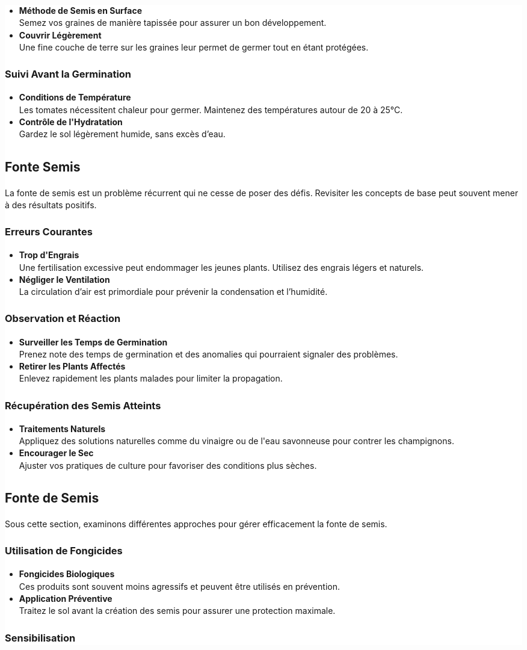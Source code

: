 - **Méthode de Semis en Surface**  
  Semez vos graines de manière tapissée pour assurer un bon développement.
- **Couvrir Légèrement**  
  Une fine couche de terre sur les graines leur permet de germer tout en étant protégées.

### Suivi Avant la Germination

- **Conditions de Température**  
  Les tomates nécessitent chaleur pour germer. Maintenez des températures autour de 20 à 25°C.
- **Contrôle de l'Hydratation**  
  Gardez le sol légèrement humide, sans excès d’eau.

## Fonte Semis

La fonte de semis est un problème récurrent qui ne cesse de poser des défis. Revisiter les concepts de base peut souvent mener à des résultats positifs.

### Erreurs Courantes

- **Trop d'Engrais**  
  Une fertilisation excessive peut endommager les jeunes plants. Utilisez des engrais légers et naturels.
- **Négliger le Ventilation**  
  La circulation d’air est primordiale pour prévenir la condensation et l’humidité.

### Observation et Réaction

- **Surveiller les Temps de Germination**  
  Prenez note des temps de germination et des anomalies qui pourraient signaler des problèmes.
- **Retirer les Plants Affectés**  
  Enlevez rapidement les plants malades pour limiter la propagation.

### Récupération des Semis Atteints

- **Traitements Naturels**  
  Appliquez des solutions naturelles comme du vinaigre ou de l'eau savonneuse pour contrer les champignons.
- **Encourager le Sec**  
  Ajuster vos pratiques de culture pour favoriser des conditions plus sèches.

## Fonte de Semis

Sous cette section, examinons différentes approches pour gérer efficacement la fonte de semis.

### Utilisation de Fongicides

- **Fongicides Biologiques**  
  Ces produits sont souvent moins agressifs et peuvent être utilisés en prévention.
- **Application Préventive**  
  Traitez le sol avant la création des semis pour assurer une protection maximale.

### Sensibilisation
